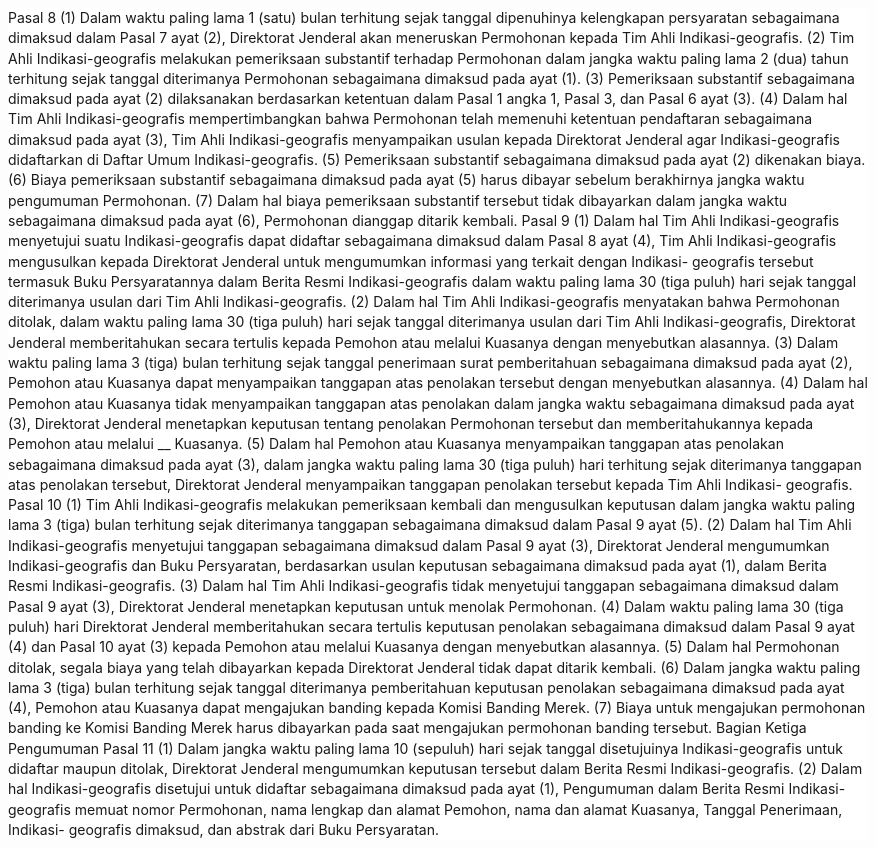 Pasal 8
(1) Dalam waktu paling lama 1 (satu) bulan terhitung sejak tanggal dipenuhinya kelengkapan persyaratan sebagaimana dimaksud dalam Pasal 7 ayat (2), Direktorat Jenderal akan meneruskan Permohonan kepada Tim Ahli Indikasi-geografis.
(2) Tim Ahli Indikasi-geografis melakukan pemeriksaan substantif terhadap Permohonan dalam jangka waktu paling lama 2 (dua) tahun terhitung sejak tanggal diterimanya Permohonan sebagaimana dimaksud pada ayat (1).
(3) Pemeriksaan substantif sebagaimana dimaksud pada ayat (2) dilaksanakan berdasarkan ketentuan dalam Pasal 1 angka 1, Pasal 3, dan Pasal 6 ayat (3).
(4) Dalam hal Tim Ahli Indikasi-geografis mempertimbangkan bahwa Permohonan telah memenuhi ketentuan pendaftaran sebagaimana dimaksud pada ayat (3), Tim Ahli Indikasi-geografis menyampaikan usulan kepada Direktorat Jenderal agar Indikasi-geografis didaftarkan di Daftar Umum Indikasi-geografis.
(5) Pemeriksaan substantif sebagaimana dimaksud pada ayat (2) dikenakan biaya.
(6) Biaya pemeriksaan substantif sebagaimana dimaksud pada ayat (5) harus dibayar sebelum berakhirnya jangka waktu pengumuman Permohonan.
(7) Dalam hal biaya pemeriksaan substantif tersebut tidak dibayarkan dalam jangka waktu sebagaimana dimaksud pada ayat (6), Permohonan dianggap ditarik kembali.
Pasal 9
(1) Dalam hal Tim Ahli Indikasi-geografis menyetujui suatu Indikasi-geografis dapat didaftar sebagaimana dimaksud dalam Pasal 8 ayat (4), Tim Ahli Indikasi-geografis mengusulkan kepada Direktorat Jenderal untuk mengumumkan informasi yang terkait dengan Indikasi- geografis tersebut termasuk Buku Persyaratannya dalam Berita Resmi Indikasi-geografis dalam waktu paling lama 30 (tiga puluh) hari sejak tanggal diterimanya usulan dari Tim Ahli Indikasi-geografis.
(2) Dalam hal Tim Ahli Indikasi-geografis menyatakan bahwa Permohonan ditolak, dalam waktu paling lama 30 (tiga puluh) hari sejak tanggal diterimanya usulan dari Tim Ahli Indikasi-geografis, Direktorat Jenderal memberitahukan secara tertulis kepada Pemohon atau melalui Kuasanya dengan menyebutkan alasannya.
(3) Dalam waktu paling lama 3 (tiga) bulan terhitung sejak tanggal penerimaan surat pemberitahuan sebagaimana dimaksud pada ayat (2), Pemohon atau Kuasanya dapat menyampaikan tanggapan atas penolakan tersebut dengan menyebutkan alasannya.
(4) Dalam hal Pemohon atau Kuasanya tidak menyampaikan tanggapan atas penolakan dalam jangka waktu sebagaimana dimaksud pada ayat (3), Direktorat Jenderal menetapkan keputusan tentang penolakan Permohonan tersebut dan memberitahukannya kepada Pemohon atau melalui __ Kuasanya.
(5) Dalam hal Pemohon atau Kuasanya menyampaikan tanggapan atas penolakan sebagaimana dimaksud pada ayat (3), dalam jangka waktu paling lama 30 (tiga puluh) hari terhitung sejak diterimanya tanggapan atas penolakan tersebut, Direktorat Jenderal menyampaikan tanggapan penolakan tersebut kepada Tim Ahli Indikasi- geografis.
Pasal 10
(1) Tim Ahli Indikasi-geografis melakukan pemeriksaan kembali dan mengusulkan keputusan dalam jangka waktu paling lama 3 (tiga) bulan terhitung sejak diterimanya tanggapan sebagaimana dimaksud dalam Pasal 9 ayat (5).
(2) Dalam hal Tim Ahli Indikasi-geografis menyetujui tanggapan sebagaimana dimaksud dalam Pasal 9 ayat (3), Direktorat Jenderal mengumumkan Indikasi-geografis dan Buku Persyaratan, berdasarkan usulan keputusan sebagaimana dimaksud pada ayat (1), dalam Berita Resmi Indikasi-geografis.
(3) Dalam hal Tim Ahli Indikasi-geografis tidak menyetujui tanggapan sebagaimana dimaksud dalam Pasal 9 ayat (3), Direktorat Jenderal menetapkan keputusan untuk menolak Permohonan.
(4) Dalam waktu paling lama 30 (tiga puluh) hari Direktorat Jenderal memberitahukan secara tertulis keputusan penolakan sebagaimana dimaksud dalam Pasal 9 ayat (4) dan Pasal 10 ayat (3) kepada Pemohon atau melalui Kuasanya dengan menyebutkan alasannya.
(5) Dalam hal Permohonan ditolak, segala biaya yang telah dibayarkan kepada Direktorat Jenderal tidak dapat ditarik kembali.
(6) Dalam jangka waktu paling lama 3 (tiga) bulan terhitung sejak tanggal diterimanya pemberitahuan keputusan penolakan sebagaimana dimaksud pada ayat (4), Pemohon atau Kuasanya dapat mengajukan banding kepada Komisi Banding Merek.
(7) Biaya untuk mengajukan permohonan banding ke Komisi Banding Merek harus dibayarkan pada saat mengajukan permohonan banding tersebut. Bagian Ketiga Pengumuman
Pasal 11
(1) Dalam jangka waktu paling lama 10 (sepuluh) hari sejak tanggal disetujuinya Indikasi-geografis untuk didaftar maupun ditolak, Direktorat Jenderal mengumumkan keputusan tersebut dalam Berita Resmi Indikasi-geografis.
(2) Dalam hal Indikasi-geografis disetujui untuk didaftar sebagaimana dimaksud pada ayat (1), Pengumuman dalam Berita Resmi Indikasi-geografis memuat nomor Permohonan, nama lengkap dan alamat Pemohon, nama dan alamat Kuasanya, Tanggal Penerimaan, Indikasi- geografis dimaksud, dan abstrak dari Buku Persyaratan.